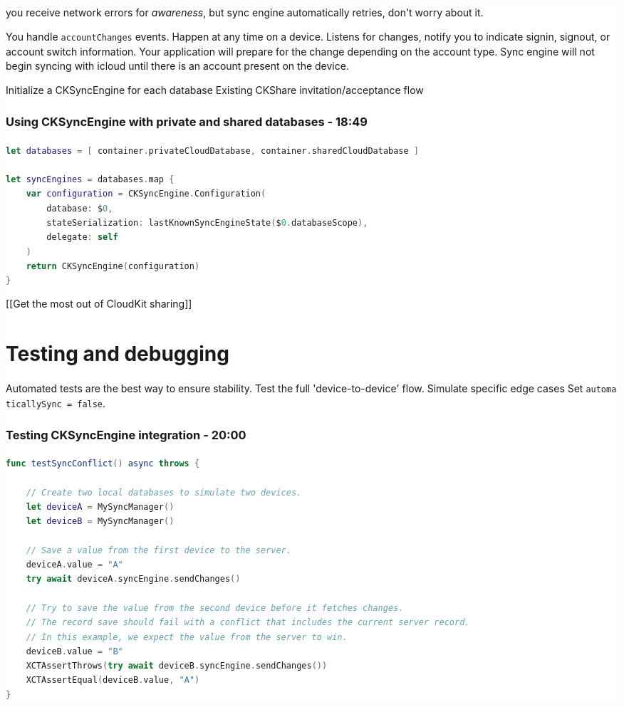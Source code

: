 you receive network errors for *awareness*, but sync engine automatically retries, don't worry about it.

You handle `accountChanges` events.  Happen at any time on a device.  Listens for changes, notify you to indicate signin, signout, or account switch information.  Your application will prepare for the change depending on the account type.  Sync engine will not begin syncing with icloud until there is an account present on the device.

Initialize a CKSyncEngine for each database
Existing CKShare invitation/acceptance flow

### Using CKSyncEngine with private and shared databases - 18:49
```swift
let databases = [ container.privateCloudDatabase, container.sharedCloudDatabase ]

let syncEngines = databases.map {
    var configuration = CKSyncEngine.Configuration(
        database: $0,
        stateSerialization: lastKnownSyncEngineState($0.databaseScope),
        delegate: self
    )
    return CKSyncEngine(configuration)
}
```

[[Get the most out of CloudKit sharing]]

# Testing and debugging
Automated tests are the best way to ensure stability.
Test the full 'device-to-device' flow.
Simulate specific edge cases
Set `automaticallySync = false`.


### Testing CKSyncEngine integration - 20:00
```swift
func testSyncConflict() async throws {
    
    // Create two local databases to simulate two devices.
    let deviceA = MySyncManager()
    let deviceB = MySyncManager()
    
    // Save a value from the first device to the server.
    deviceA.value = "A"
    try await deviceA.syncEngine.sendChanges()
    
    // Try to save the value from the second device before it fetches changes.
    // The record save should fail with a conflict that includes the current server record.
    // In this example, we expect the value from the server to win.
    deviceB.value = "B"
    XCTAssertThrows(try await deviceB.syncEngine.sendChanges())
    XCTAssertEqual(deviceB.value, "A")
}
```
